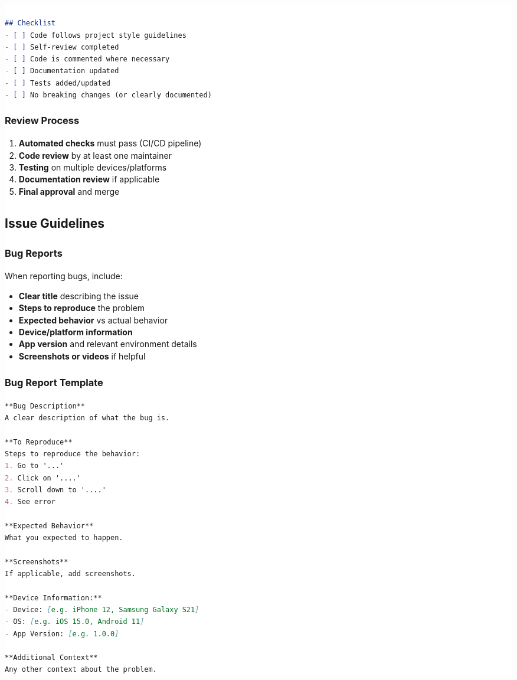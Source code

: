 ```markdown

## Checklist
- [ ] Code follows project style guidelines
- [ ] Self-review completed
- [ ] Code is commented where necessary
- [ ] Documentation updated
- [ ] Tests added/updated
- [ ] No breaking changes (or clearly documented)
```

### Review Process

1. **Automated checks** must pass (CI/CD pipeline)
2. **Code review** by at least one maintainer
3. **Testing** on multiple devices/platforms
4. **Documentation review** if applicable
5. **Final approval** and merge

## Issue Guidelines

### Bug Reports

When reporting bugs, include:

- **Clear title** describing the issue
- **Steps to reproduce** the problem
- **Expected behavior** vs actual behavior
- **Device/platform information**
- **App version** and relevant environment details
- **Screenshots or videos** if helpful

### Bug Report Template

```markdown
**Bug Description**
A clear description of what the bug is.

**To Reproduce**
Steps to reproduce the behavior:
1. Go to '...'
2. Click on '....'
3. Scroll down to '....'
4. See error

**Expected Behavior**
What you expected to happen.

**Screenshots**
If applicable, add screenshots.

**Device Information:**
- Device: [e.g. iPhone 12, Samsung Galaxy S21]
- OS: [e.g. iOS 15.0, Android 11]
- App Version: [e.g. 1.0.0]

**Additional Context**
Any other context about the problem.
```
